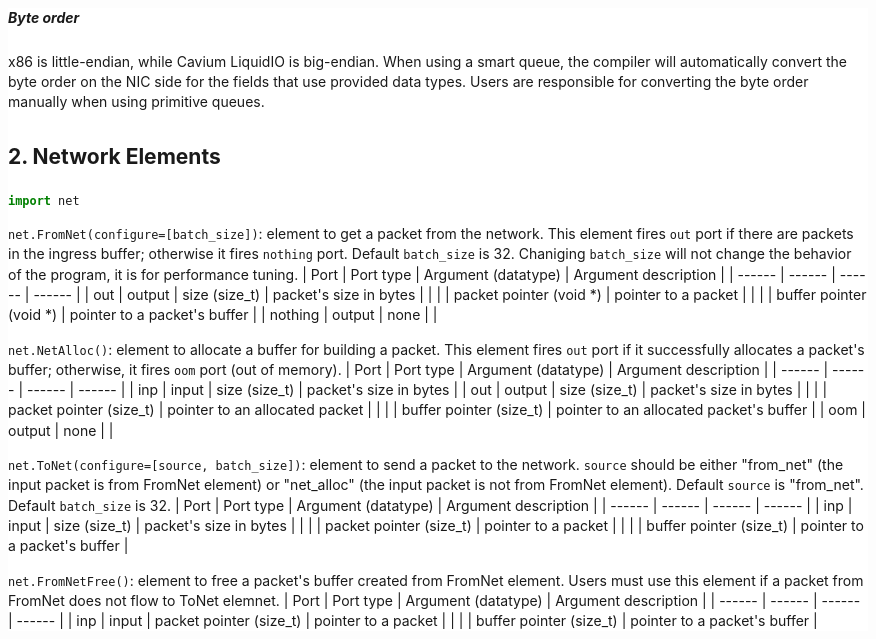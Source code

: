 ##### Byte order
x86 is little-endian, while Cavium LiquidIO is big-endian. When using a smart queue, the compiler will automatically convert the byte order on the NIC side for the fields that use provided data types. Users are responsible for converting the byte order manually when using primitive queues.

<a name="Network-Eleements"></a>
## 2. Network Elements
```python
import net
```

`net.FromNet(configure=[batch_size])`: element to get a packet from the network. This element fires `out` port if there are packets in the ingress buffer; otherwise it fires `nothing` port. Default `batch_size` is 32. Chaniging `batch_size` will not change the behavior of the program, it is for performance tuning.
| Port | Port type | Argument (datatype) | Argument description |
| ------ | ------ | ------ | ------ |
| out | output | size (size_t) | packet's size in bytes |
|  |  | packet pointer (void *) | pointer to a packet |
|  |  | buffer pointer (void *) | pointer to a packet's buffer |
| nothing | output | none | |

`net.NetAlloc()`: element to allocate a buffer for building a packet. This element fires `out` port if it successfully allocates a packet's buffer; otherwise, it fires `oom` port (out of memory).
| Port | Port type | Argument (datatype) | Argument description |
| ------ | ------ | ------ | ------ |
| inp | input | size (size_t) | packet's size in bytes |
| out | output | size (size_t) | packet's size in bytes |
|  |  | packet pointer (size_t) | pointer to an allocated packet |
|  |  | buffer pointer (size_t) | pointer to an allocated packet's buffer |
| oom | output | none |  |

`net.ToNet(configure=[source, batch_size])`: element to send a packet to the network. `source` should be either "from_net" (the input packet is from FromNet element) or "net_alloc" (the input packet is not from FromNet element). Default `source` is "from_net". Default `batch_size` is 32.
| Port | Port type | Argument (datatype) | Argument description |
| ------ | ------ | ------ | ------ |
| inp | input | size (size_t) | packet's size in bytes |
|  |  | packet pointer (size_t) | pointer to a packet |
|  |  | buffer pointer (size_t) | pointer to a packet's buffer |

`net.FromNetFree()`: element to free a packet's buffer created from FromNet element. Users must use this element if a packet from FromNet does not flow to ToNet elemnet.
| Port | Port type | Argument (datatype) | Argument description |
| ------ | ------ | ------ | ------ |
| inp | input | packet pointer (size_t) | pointer to a packet |
|  |  | buffer pointer (size_t) | pointer to a packet's buffer |
